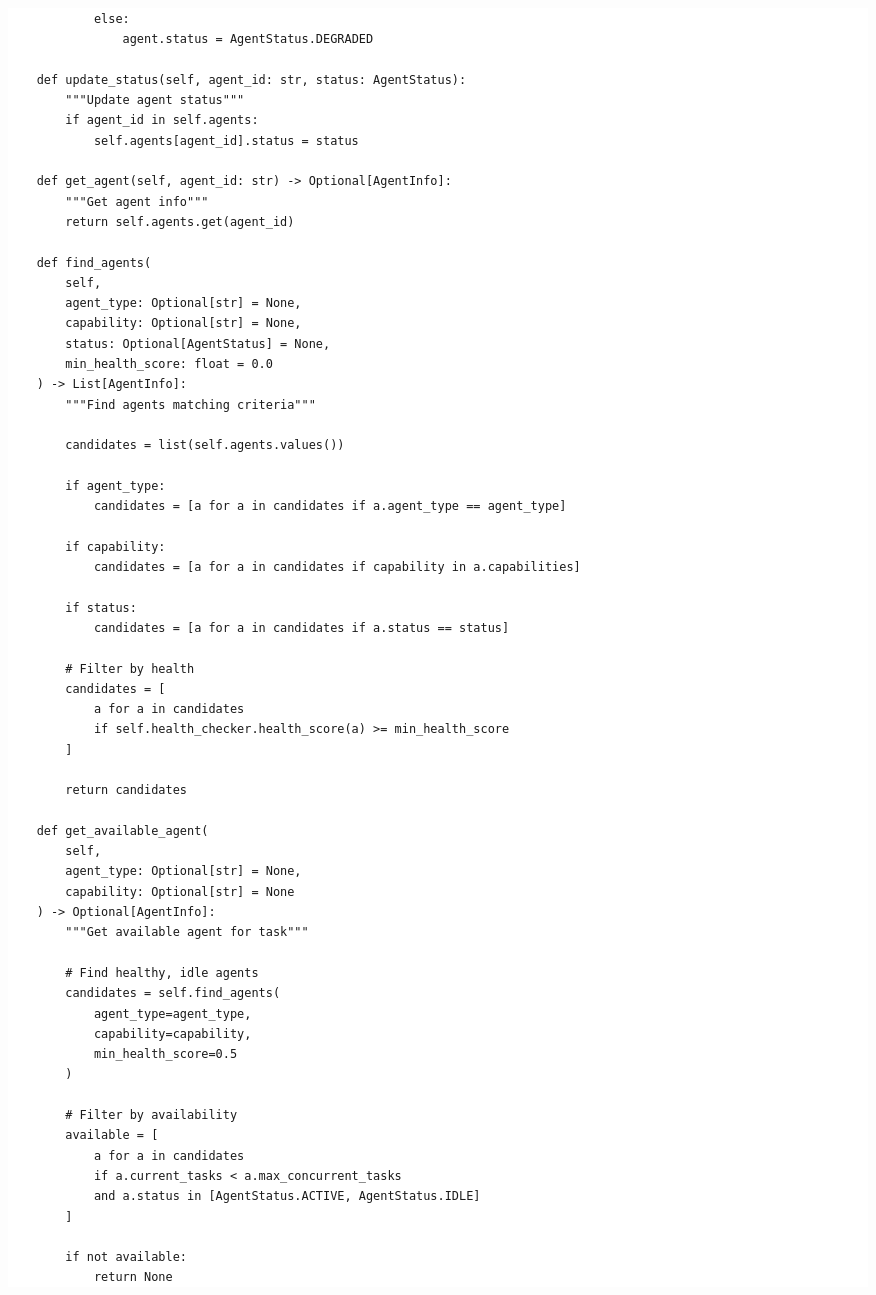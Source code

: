 ```
            else:
                agent.status = AgentStatus.DEGRADED

    def update_status(self, agent_id: str, status: AgentStatus):
        """Update agent status"""
        if agent_id in self.agents:
            self.agents[agent_id].status = status

    def get_agent(self, agent_id: str) -> Optional[AgentInfo]:
        """Get agent info"""
        return self.agents.get(agent_id)

    def find_agents(
        self,
        agent_type: Optional[str] = None,
        capability: Optional[str] = None,
        status: Optional[AgentStatus] = None,
        min_health_score: float = 0.0
    ) -> List[AgentInfo]:
        """Find agents matching criteria"""

        candidates = list(self.agents.values())

        if agent_type:
            candidates = [a for a in candidates if a.agent_type == agent_type]

        if capability:
            candidates = [a for a in candidates if capability in a.capabilities]

        if status:
            candidates = [a for a in candidates if a.status == status]

        # Filter by health
        candidates = [
            a for a in candidates
            if self.health_checker.health_score(a) >= min_health_score
        ]

        return candidates

    def get_available_agent(
        self,
        agent_type: Optional[str] = None,
        capability: Optional[str] = None
    ) -> Optional[AgentInfo]:
        """Get available agent for task"""

        # Find healthy, idle agents
        candidates = self.find_agents(
            agent_type=agent_type,
            capability=capability,
            min_health_score=0.5
        )

        # Filter by availability
        available = [
            a for a in candidates
            if a.current_tasks < a.max_concurrent_tasks
            and a.status in [AgentStatus.ACTIVE, AgentStatus.IDLE]
        ]

        if not available:
            return None
```